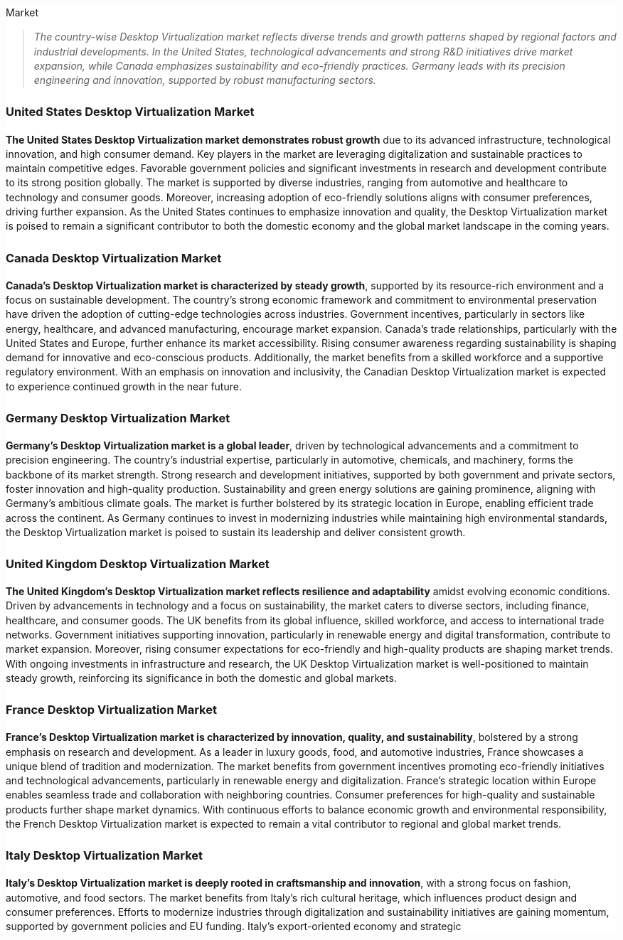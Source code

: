 Market<br /></span></h1><blockquote><p><em><span class="">The country-wise Desktop Virtualization market reflects diverse trends and growth patterns shaped by regional factors and industrial developments. In the United States, technological advancements and strong R&amp;D initiatives drive market expansion, while Canada emphasizes sustainability and eco-friendly practices. Germany leads with its precision engineering and innovation, supported by robust manufacturing sectors.</span></em></p></blockquote><h3><strong>United States Desktop Virtualization Market</strong></h3><p><strong>The United States Desktop Virtualization market demonstrates robust growth</strong> due to its advanced infrastructure, technological innovation, and high consumer demand. Key players in the market are leveraging digitalization and sustainable practices to maintain competitive edges. Favorable government policies and significant investments in research and development contribute to its strong position globally. The market is supported by diverse industries, ranging from automotive and healthcare to technology and consumer goods. Moreover, increasing adoption of eco-friendly solutions aligns with consumer preferences, driving further expansion. As the United States continues to emphasize innovation and quality, the Desktop Virtualization market is poised to remain a significant contributor to both the domestic economy and the global market landscape in the coming years.</p><h3><strong>Canada Desktop Virtualization Market</strong></h3><p><strong>Canada&rsquo;s Desktop Virtualization market is characterized by steady growth</strong>, supported by its resource-rich environment and a focus on sustainable development. The country&rsquo;s strong economic framework and commitment to environmental preservation have driven the adoption of cutting-edge technologies across industries. Government incentives, particularly in sectors like energy, healthcare, and advanced manufacturing, encourage market expansion. Canada&rsquo;s trade relationships, particularly with the United States and Europe, further enhance its market accessibility. Rising consumer awareness regarding sustainability is shaping demand for innovative and eco-conscious products. Additionally, the market benefits from a skilled workforce and a supportive regulatory environment. With an emphasis on innovation and inclusivity, the Canadian Desktop Virtualization market is expected to experience continued growth in the near future.</p><h3><strong>Germany Desktop Virtualization Market</strong></h3><p><strong>Germany&rsquo;s Desktop Virtualization market is a global leader</strong>, driven by technological advancements and a commitment to precision engineering. The country&rsquo;s industrial expertise, particularly in automotive, chemicals, and machinery, forms the backbone of its market strength. Strong research and development initiatives, supported by both government and private sectors, foster innovation and high-quality production. Sustainability and green energy solutions are gaining prominence, aligning with Germany&rsquo;s ambitious climate goals. The market is further bolstered by its strategic location in Europe, enabling efficient trade across the continent. As Germany continues to invest in modernizing industries while maintaining high environmental standards, the Desktop Virtualization market is poised to sustain its leadership and deliver consistent growth.</p><h3><strong>United Kingdom Desktop Virtualization Market</strong></h3><p><strong>The United Kingdom&rsquo;s Desktop Virtualization market reflects resilience and adaptability</strong> amidst evolving economic conditions. Driven by advancements in technology and a focus on sustainability, the market caters to diverse sectors, including finance, healthcare, and consumer goods. The UK benefits from its global influence, skilled workforce, and access to international trade networks. Government initiatives supporting innovation, particularly in renewable energy and digital transformation, contribute to market expansion. Moreover, rising consumer expectations for eco-friendly and high-quality products are shaping market trends. With ongoing investments in infrastructure and research, the UK Desktop Virtualization market is well-positioned to maintain steady growth, reinforcing its significance in both the domestic and global markets.</p><h3><strong>France Desktop Virtualization Market</strong></h3><p><strong>France&rsquo;s Desktop Virtualization market is characterized by innovation, quality, and sustainability</strong>, bolstered by a strong emphasis on research and development. As a leader in luxury goods, food, and automotive industries, France showcases a unique blend of tradition and modernization. The market benefits from government incentives promoting eco-friendly initiatives and technological advancements, particularly in renewable energy and digitalization. France&rsquo;s strategic location within Europe enables seamless trade and collaboration with neighboring countries. Consumer preferences for high-quality and sustainable products further shape market dynamics. With continuous efforts to balance economic growth and environmental responsibility, the French Desktop Virtualization market is expected to remain a vital contributor to regional and global market trends.</p><h3><strong>Italy Desktop Virtualization Market</strong></h3><p><strong>Italy&rsquo;s Desktop Virtualization market is deeply rooted in craftsmanship and innovation</strong>, with a strong focus on fashion, automotive, and food sectors. The market benefits from Italy&rsquo;s rich cultural heritage, which influences product design and consumer preferences. Efforts to modernize industries through digitalization and sustainability initiatives are gaining momentum, supported by government policies and EU funding. Italy&rsquo;s export-oriented economy and strategic